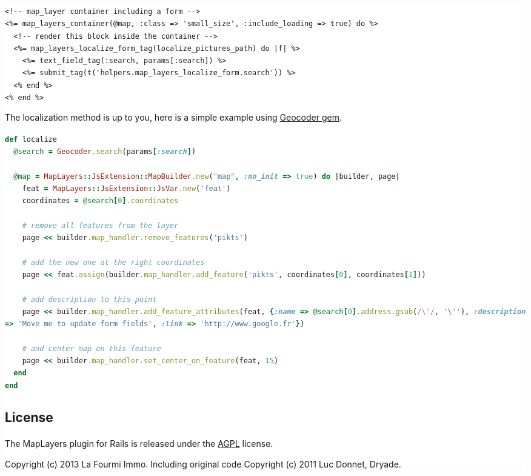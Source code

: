 ```
<!-- map_layer container including a form -->
<%= map_layers_container(@map, :class => 'small_size', :include_loading => true) do %>
  <!-- render this block inside the container -->
  <%= map_layers_localize_form_tag(localize_pictures_path) do |f| %>
    <%= text_field_tag(:search, params[:search]) %>
    <%= submit_tag(t('helpers.map_layers_localize_form.search')) %>
  <% end %>
<% end %>
```

The localization method is up to you, here is a simple example using [Geocoder gem](https://github.com/alexreisner/geocoder).

``` ruby
def localize
  @search = Geocoder.search(params[:search])

  @map = MapLayers::JsExtension::MapBuilder.new("map", :no_init => true) do |builder, page|
    feat = MapLayers::JsExtension::JsVar.new('feat')
    coordinates = @search[0].coordinates

    # remove all features from the layer
    page << builder.map_handler.remove_features('pikts')

    # add the new one at the right coordinates
    page << feat.assign(builder.map_handler.add_feature('pikts', coordinates[0], coordinates[1]))

    # add description to this point
    page << builder.map_handler.add_feature_attributes(feat, {:name => @search[0].address.gsub(/\'/, '\''), :description => 'Move me to update form fields', :link => 'http://www.google.fr'})

    # and center map on this feature
    page << builder.map_handler.set_center_on_feature(feat, 15)
  end
end
```

License
-------

The MapLayers plugin for Rails is released under the [AGPL](http://www.gnu.org/licenses/agpl-3.0.en.html "GNU AFFERO GENERAL PUBLIC LICENSE") license.

Copyright (c) 2013 La Fourmi Immo.
Including original code Copyright (c) 2011 Luc Donnet, Dryade.
